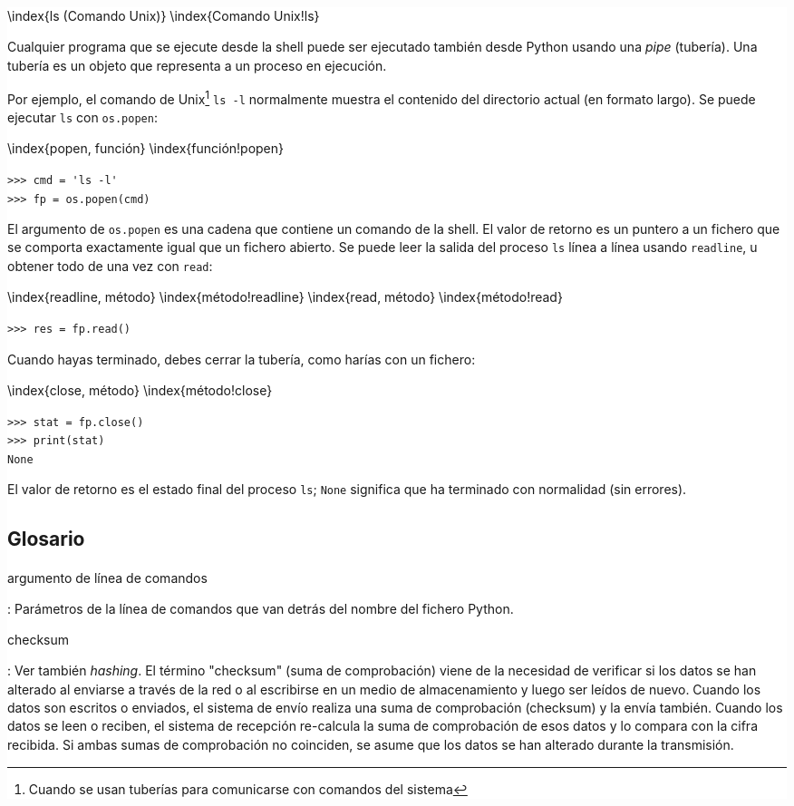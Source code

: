 \index{ls (Comando Unix)}
\index{Comando Unix!ls}

Cualquier programa que se ejecute desde la shell puede ser ejecutado
también desde Python usando una *pipe* (tubería). Una
tubería es un objeto que representa a un proceso en ejecución.

Por ejemplo, el comando de Unix[^2] `ls -l` normalmente
muestra el contenido del directorio actual (en formato largo). Se puede
ejecutar `ls` con `os.popen`:

\index{popen, función}
\index{función!popen}

    >>> cmd = 'ls -l'
    >>> fp = os.popen(cmd)

El argumento de `os.popen` es una cadena que contiene un
comando de la shell. El valor de retorno es un puntero a un fichero que
se comporta exactamente igual que un fichero abierto. Se puede leer la
salida del proceso `ls` línea a línea usando
`readline`, u obtener todo de una vez con `read`:

\index{readline, método}
\index{método!readline}
\index{read, método}
\index{método!read}

    >>> res = fp.read()

Cuando hayas terminado, debes cerrar la tubería, como harías con un
fichero:

\index{close, método}
\index{método!close}

    >>> stat = fp.close()
    >>> print(stat)
    None

El valor de retorno es el estado final del proceso `ls`;
`None` significa que ha terminado con normalidad (sin
errores).

Glosario
--------

argumento de línea de comandos

:   Parámetros de la línea de comandos que van detrás del nombre del
    fichero Python.

checksum

:   Ver también *hashing*. El término "checksum" (suma de
    comprobación) viene de la necesidad de verificar si los datos se han
    alterado al enviarse a través de la red o al escribirse en un medio
    de almacenamiento y luego ser leídos de nuevo. Cuando los datos son
    escritos o enviados, el sistema de envío realiza una suma de
    comprobación (checksum) y la envía también. Cuando los datos se leen
    o reciben, el sistema de recepción re-calcula la suma de
    comprobación de esos datos y lo compara con la cifra recibida. Si
    ambas sumas de comprobación no coinciden, se asume que los datos se
    han alterado durante la transmisión.


[^1]: "walk" significa "recorrer" (Nota del trad.)
[^2]: Cuando se usan tuberías para comunicarse con comandos del sistema